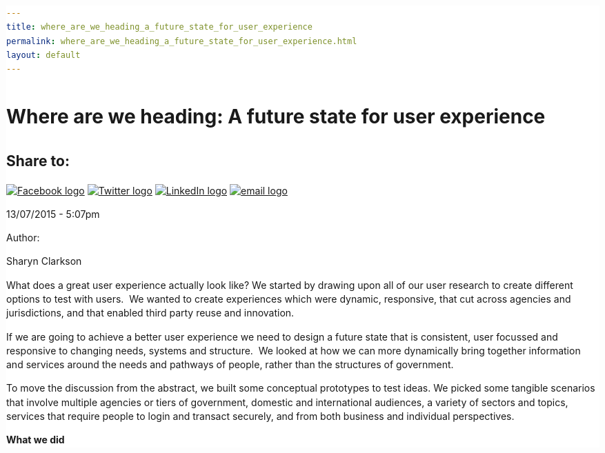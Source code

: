 ```yaml
---
title: where_are_we_heading_a_future_state_for_user_experience
permalink: where_are_we_heading_a_future_state_for_user_experience.html
layout: default
---
```

Where are we heading: A future state for user experience
========================================================

Share to:
---------

[![Facebook logo](https://www.dto.gov.au/profiles/govcms/modules/features/govcms_share_links/images/facebook.png)](http://www.facebook.com/sharer.php?u=https%3A//www.dto.gov.au/blog/where-are-we-heading-future-state-user-experience&t=Where%20are%20we%20heading%3A%20A%20future%20state%20for%20user%20experience "Share on Facebook") [![Twitter logo](https://www.dto.gov.au/profiles/govcms/modules/features/govcms_share_links/images/twitter.png)](http://twitter.com/share?url=https%3A//www.dto.gov.au/blog/where-are-we-heading-future-state-user-experience&text=Where%20are%20we%20heading%3A%20A%20future%20state%20for%20user%20experience "Share this on Twitter") [![LinkedIn logo](https://www.dto.gov.au/profiles/govcms/modules/features/govcms_share_links/images/linkedin.png)](http://www.linkedin.com/shareArticle?mini=true&url=https%3A//www.dto.gov.au/blog/where-are-we-heading-future-state-user-experience&title=Where%20are%20we%20heading%3A%20A%20future%20state%20for%20user%20experience&summary=What%20does%20a%20great%20user%20experience%20actually%20look%20like%3F%20We%20started%20by%20drawing%20upon%20all%20of%20our%20user%20research%20to%20create%20different%20options%20to%20test%20with%20users.%20%26nbsp%3BWe%20wanted%20to%20create%20experiences%20which%20were%20dynamic%2C%20responsive%2C%20that%20cut%20across%20agencies%20and%20jurisdictions%2C%20and%20that%20enabled%20third%20party%20reuse%20and%20innovation.%26nbsp%3B&source=Digital%20Transformation%20Office "Publish this post to LinkedIn") [![email logo](https://www.dto.gov.au/profiles/govcms/modules/features/govcms_share_links/images/email.png)](mailto:?subject=Where%20are%20we%20heading%3A%20A%20future%20state%20for%20user%20experience&body=https%3A//www.dto.gov.au/blog/where-are-we-heading-future-state-user-experience "Share via email")

13/07/2015 - 5:07pm

Author: 

Sharyn Clarkson

What does a great user experience actually look like? We started by drawing upon all of our user research to create different options to test with users.  We wanted to create experiences which were dynamic, responsive, that cut across agencies and jurisdictions, and that enabled third party reuse and innovation. 

If we are going to achieve a better user experience we need to design a future state that is consistent, user focussed and responsive to changing needs, systems and structure.  We looked at how we can more dynamically bring together information and services around the needs and pathways of people, rather than the structures of government. 

To move the discussion from the abstract, we built some conceptual prototypes to test ideas. We picked some tangible scenarios that involve multiple agencies or tiers of government, domestic and international audiences, a variety of sectors and topics, services that require people to login and transact securely, and from both business and individual perspectives.

**What we did**
